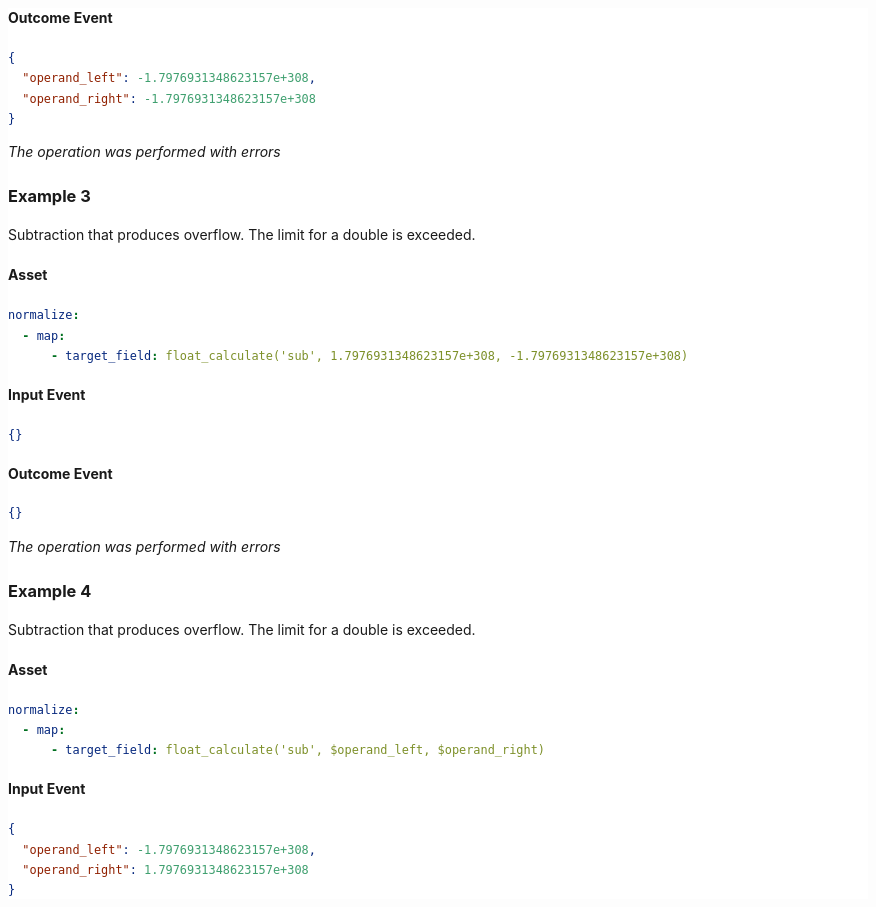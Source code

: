 #### Outcome Event

```json
{
  "operand_left": -1.7976931348623157e+308,
  "operand_right": -1.7976931348623157e+308
}
```

*The operation was performed with errors*

### Example 3

Subtraction that produces overflow. The limit for a double is exceeded.

#### Asset

```yaml
normalize:
  - map:
      - target_field: float_calculate('sub', 1.7976931348623157e+308, -1.7976931348623157e+308)
```

#### Input Event

```json
{}
```

#### Outcome Event

```json
{}
```

*The operation was performed with errors*

### Example 4

Subtraction that produces overflow. The limit for a double is exceeded.

#### Asset

```yaml
normalize:
  - map:
      - target_field: float_calculate('sub', $operand_left, $operand_right)
```

#### Input Event

```json
{
  "operand_left": -1.7976931348623157e+308,
  "operand_right": 1.7976931348623157e+308
}
```
